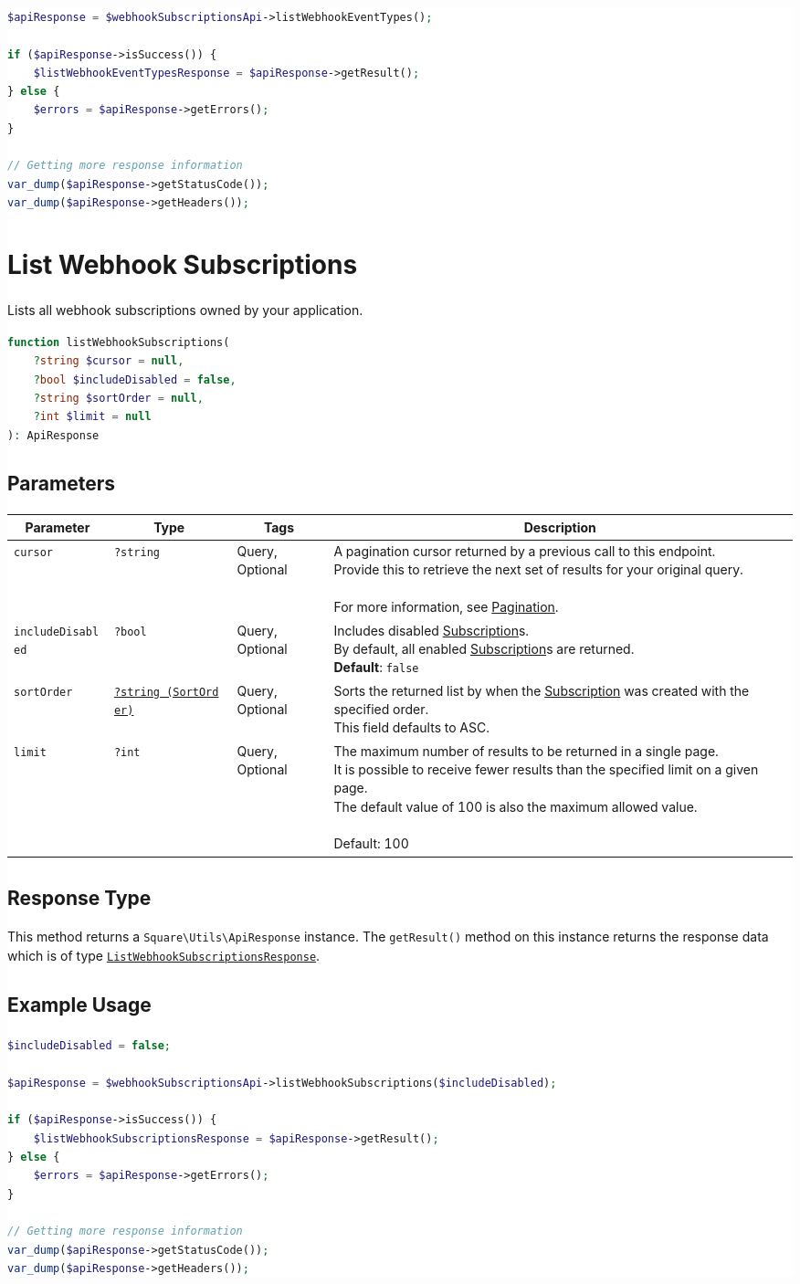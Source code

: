 ```php
$apiResponse = $webhookSubscriptionsApi->listWebhookEventTypes();

if ($apiResponse->isSuccess()) {
    $listWebhookEventTypesResponse = $apiResponse->getResult();
} else {
    $errors = $apiResponse->getErrors();
}

// Getting more response information
var_dump($apiResponse->getStatusCode());
var_dump($apiResponse->getHeaders());
```


# List Webhook Subscriptions

Lists all webhook subscriptions owned by your application.

```php
function listWebhookSubscriptions(
    ?string $cursor = null,
    ?bool $includeDisabled = false,
    ?string $sortOrder = null,
    ?int $limit = null
): ApiResponse
```

## Parameters

| Parameter | Type | Tags | Description |
|  --- | --- | --- | --- |
| `cursor` | `?string` | Query, Optional | A pagination cursor returned by a previous call to this endpoint.<br>Provide this to retrieve the next set of results for your original query.<br><br>For more information, see [Pagination](https://developer.squareup.com/docs/build-basics/common-api-patterns/pagination). |
| `includeDisabled` | `?bool` | Query, Optional | Includes disabled [Subscription](entity:WebhookSubscription)s.<br>By default, all enabled [Subscription](entity:WebhookSubscription)s are returned.<br>**Default**: `false` |
| `sortOrder` | [`?string (SortOrder)`](../../doc/models/sort-order.md) | Query, Optional | Sorts the returned list by when the [Subscription](entity:WebhookSubscription) was created with the specified order.<br>This field defaults to ASC. |
| `limit` | `?int` | Query, Optional | The maximum number of results to be returned in a single page.<br>It is possible to receive fewer results than the specified limit on a given page.<br>The default value of 100 is also the maximum allowed value.<br><br>Default: 100 |

## Response Type

This method returns a `Square\Utils\ApiResponse` instance. The `getResult()` method on this instance returns the response data which is of type [`ListWebhookSubscriptionsResponse`](../../doc/models/list-webhook-subscriptions-response.md).

## Example Usage

```php
$includeDisabled = false;

$apiResponse = $webhookSubscriptionsApi->listWebhookSubscriptions($includeDisabled);

if ($apiResponse->isSuccess()) {
    $listWebhookSubscriptionsResponse = $apiResponse->getResult();
} else {
    $errors = $apiResponse->getErrors();
}

// Getting more response information
var_dump($apiResponse->getStatusCode());
var_dump($apiResponse->getHeaders());
```
